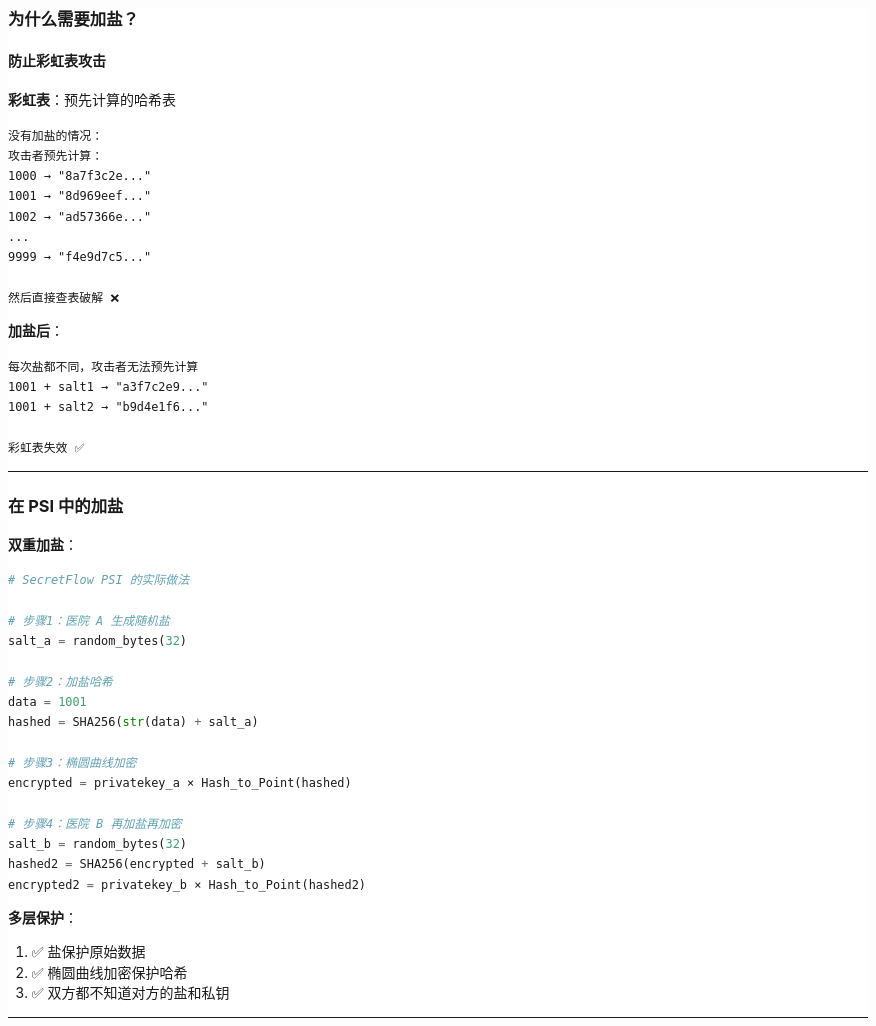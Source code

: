 
### 为什么需要加盐？

#### 防止彩虹表攻击

**彩虹表**：预先计算的哈希表

```
没有加盐的情况：
攻击者预先计算：
1000 → "8a7f3c2e..."
1001 → "8d969eef..."
1002 → "ad57366e..."
...
9999 → "f4e9d7c5..."

然后直接查表破解 ❌
```

**加盐后**：
```
每次盐都不同，攻击者无法预先计算
1001 + salt1 → "a3f7c2e9..."
1001 + salt2 → "b9d4e1f6..."

彩虹表失效 ✅
```

---

### 在 PSI 中的加盐

**双重加盐**：

```python
# SecretFlow PSI 的实际做法

# 步骤1：医院 A 生成随机盐
salt_a = random_bytes(32)

# 步骤2：加盐哈希
data = 1001
hashed = SHA256(str(data) + salt_a)

# 步骤3：椭圆曲线加密
encrypted = privatekey_a × Hash_to_Point(hashed)

# 步骤4：医院 B 再加盐再加密
salt_b = random_bytes(32)
hashed2 = SHA256(encrypted + salt_b)
encrypted2 = privatekey_b × Hash_to_Point(hashed2)
```

**多层保护**：
1. ✅ 盐保护原始数据
2. ✅ 椭圆曲线加密保护哈希
3. ✅ 双方都不知道对方的盐和私钥

---